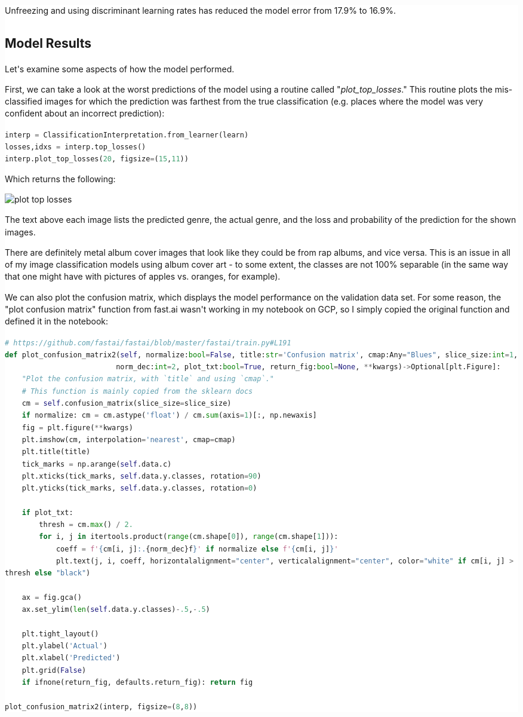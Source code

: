 Unfreezing and using discriminant learning rates has reduced the model error from 17.9% to 16.9%. 

## Model Results

Let's examine some aspects of how the model performed.

First, we can take a look at the worst predictions of the model using a routine called "*plot_top_losses*." This routine plots the mis-classified images for which the prediction was farthest from the true classification (e.g. places where the model was very confident about an incorrect prediction):

```python
interp = ClassificationInterpretation.from_learner(learn)
losses,idxs = interp.top_losses()
interp.plot_top_losses(20, figsize=(15,11))
```

Which returns the following:

![plot top losses]({{site.baseurl}}/assets/img/2020-10-21-deep-learning-image-recognition-album-covers/lesson1-musicbrainz-20200421-metal-vs-rap_111_0.png) 

The text above each image lists the predicted genre, the actual genre, and the loss and probability of the prediction for the shown images. 

There are definitely metal album cover images that look like they could be from rap albums, and vice versa. This is an issue in all of my image classification models using album cover art - to some extent, the classes are not 100% separable (in the same way that one might have with pictures of apples vs. oranges, for example).

We can also plot the confusion matrix, which displays the model performance on the validation data set. For some reason, the "plot confusion matrix" function from fast.ai wasn't working in my notebook on GCP, so I simply copied the original function and defined it in the notebook:

```python
# https://github.com/fastai/fastai/blob/master/fastai/train.py#L191
def plot_confusion_matrix2(self, normalize:bool=False, title:str='Confusion matrix', cmap:Any="Blues", slice_size:int=1,
                          norm_dec:int=2, plot_txt:bool=True, return_fig:bool=None, **kwargs)->Optional[plt.Figure]:
    "Plot the confusion matrix, with `title` and using `cmap`."
    # This function is mainly copied from the sklearn docs
    cm = self.confusion_matrix(slice_size=slice_size)
    if normalize: cm = cm.astype('float') / cm.sum(axis=1)[:, np.newaxis]
    fig = plt.figure(**kwargs)
    plt.imshow(cm, interpolation='nearest', cmap=cmap)
    plt.title(title)
    tick_marks = np.arange(self.data.c)
    plt.xticks(tick_marks, self.data.y.classes, rotation=90)
    plt.yticks(tick_marks, self.data.y.classes, rotation=0)

    if plot_txt:
        thresh = cm.max() / 2.
        for i, j in itertools.product(range(cm.shape[0]), range(cm.shape[1])):
            coeff = f'{cm[i, j]:.{norm_dec}f}' if normalize else f'{cm[i, j]}'
            plt.text(j, i, coeff, horizontalalignment="center", verticalalignment="center", color="white" if cm[i, j] > thresh else "black")

    ax = fig.gca()
    ax.set_ylim(len(self.data.y.classes)-.5,-.5)

    plt.tight_layout()
    plt.ylabel('Actual')
    plt.xlabel('Predicted')
    plt.grid(False)
    if ifnone(return_fig, defaults.return_fig): return fig

plot_confusion_matrix2(interp, figsize=(8,8))
```


[^1]: In the time since this blog post was written, a new version of Pytorch and a new version of the Fast.ai course were released! I'll update the code here as I go through the new version of the course.
[^2]: Furthermore, in my experimentations, I found that modifying the transformation parameters did not improve model performance.